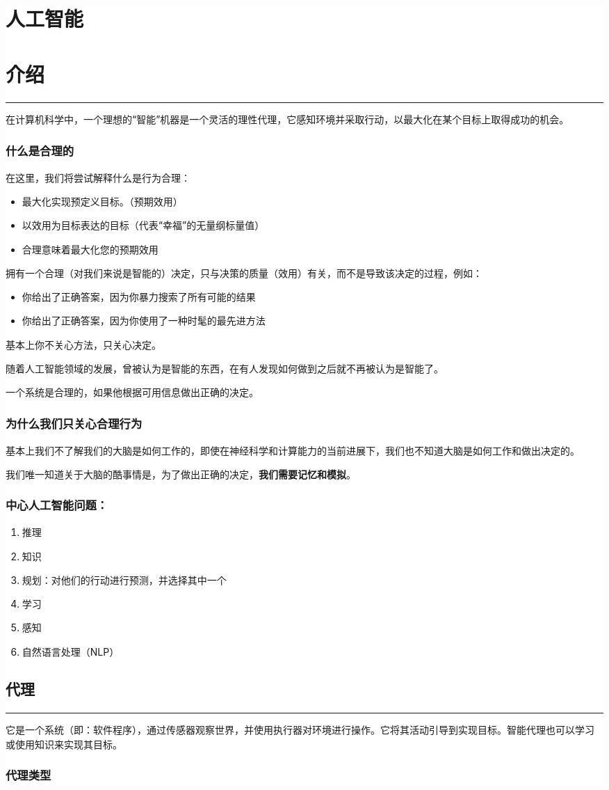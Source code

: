 # 人工智能

# 介绍

* * *

在计算机科学中，一个理想的“智能”机器是一个灵活的理性代理，它感知环境并采取行动，以最大化在某个目标上取得成功的机会。

### 什么是合理的

在这里，我们将尝试解释什么是行为合理：

+   最大化实现预定义目标。（预期效用）

+   以效用为目标表达的目标（代表“幸福”的无量纲标量值）

+   合理意味着最大化您的预期效用

拥有一个合理（对我们来说是智能的）决定，只与决策的质量（效用）有关，而不是导致该决定的过程，例如：

+   你给出了正确答案，因为你暴力搜索了所有可能的结果

+   你给出了正确答案，因为你使用了一种时髦的最先进方法

基本上你不关心方法，只关心决定。

随着人工智能领域的发展，曾被认为是智能的东西，在有人发现如何做到之后就不再被认为是智能了。

一个系统是合理的，如果他根据可用信息做出正确的决定。

### 为什么我们只关心合理行为

基本上我们不了解我们的大脑是如何工作的，即使在神经科学和计算能力的当前进展下，我们也不知道大脑是如何工作和做出决定的。

我们唯一知道关于大脑的酷事情是，为了做出正确的决定，**我们需要记忆和模拟**。

### 中心人工智能问题：

1.  推理

1.  知识

1.  规划：对他们的行动进行预测，并选择其中一个

1.  学习

1.  感知

1.  自然语言处理（NLP）

## 代理

* * *

它是一个系统（即：软件程序），通过传感器观察世界，并使用执行器对环境进行操作。它将其活动引导到实现目标。智能代理也可以学习或使用知识来实现其目标。

### 代理类型
